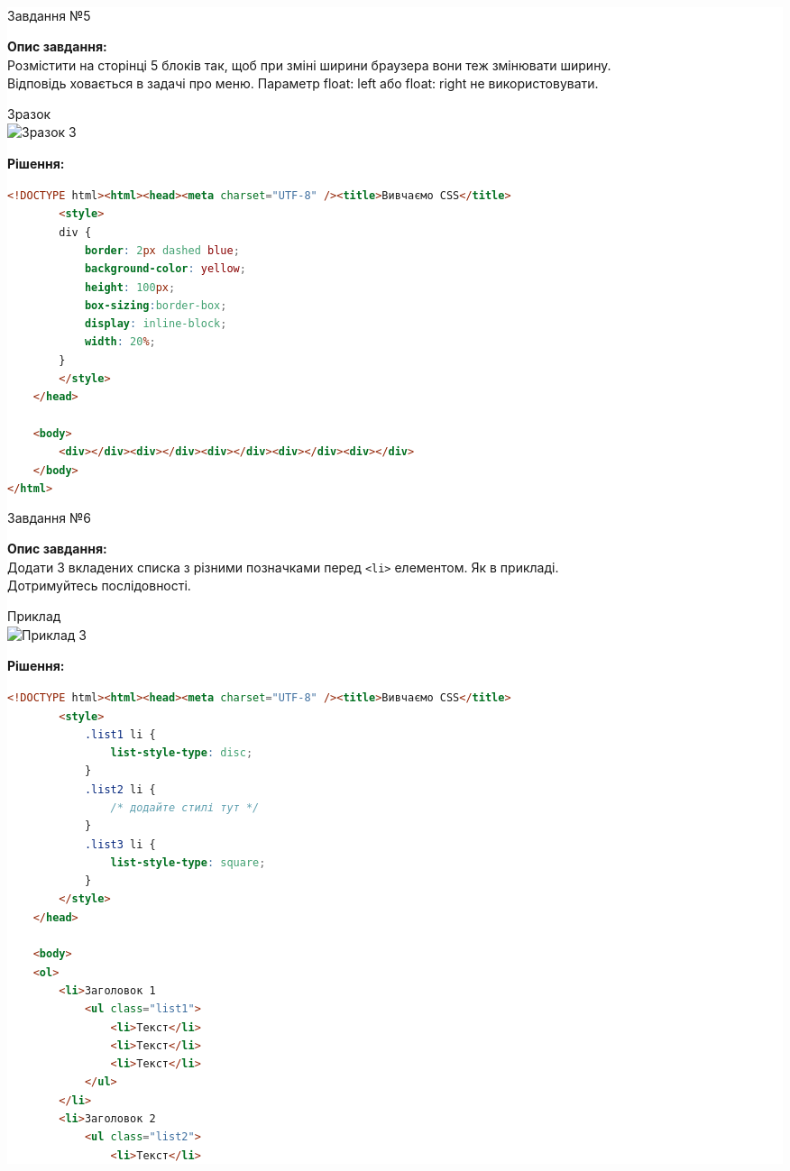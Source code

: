 Завдання №5

<b>Опис завдання:</b><br>
Розмістити на сторінці 5 блоків так, щоб при зміні ширини браузера вони теж змінювати ширину.<br>
Відповідь ховається в задачі про меню. Параметр float: left або float: right не використовувати.

Зразок<br>
<image src="/images/Зразок_3.png" alt="Зразок 3">

<b>Рішення:</b>
```HTML
<!DOCTYPE html><html><head><meta charset="UTF-8" /><title>Вивчаємо CSS</title>
        <style>
        div {
            border: 2px dashed blue;
            background-color: yellow;
            height: 100px;
            box-sizing:border-box;
            display: inline-block;
            width: 20%;
        }
        </style>
    </head>

    <body>
        <div></div><div></div><div></div><div></div><div></div>
    </body>
</html>
```


Завдання №6

<b>Опис завдання:</b><br>
Додати 3 вкладених списка з різними позначками перед ```<li>``` елементом. Як в прикладі.<br>
Дотримуйтесь послідовності.

Приклад<br>
<image src="/images/Приклад_3.png" alt="Приклад 3">

<b>Рішення:</b>
```HTML
<!DOCTYPE html><html><head><meta charset="UTF-8" /><title>Вивчаємо CSS</title>
        <style>
            .list1 li {
                list-style-type: disc;
            }
            .list2 li {
                /* додайте стилі тут */
            }
            .list3 li {
                list-style-type: square;
            }
        </style>
    </head>

    <body>
    <ol>
        <li>Заголовок 1
            <ul class="list1">
                <li>Текст</li>
                <li>Текст</li>
                <li>Текст</li>
            </ul>
        </li>
        <li>Заголовок 2
            <ul class="list2">
                <li>Текст</li>
```